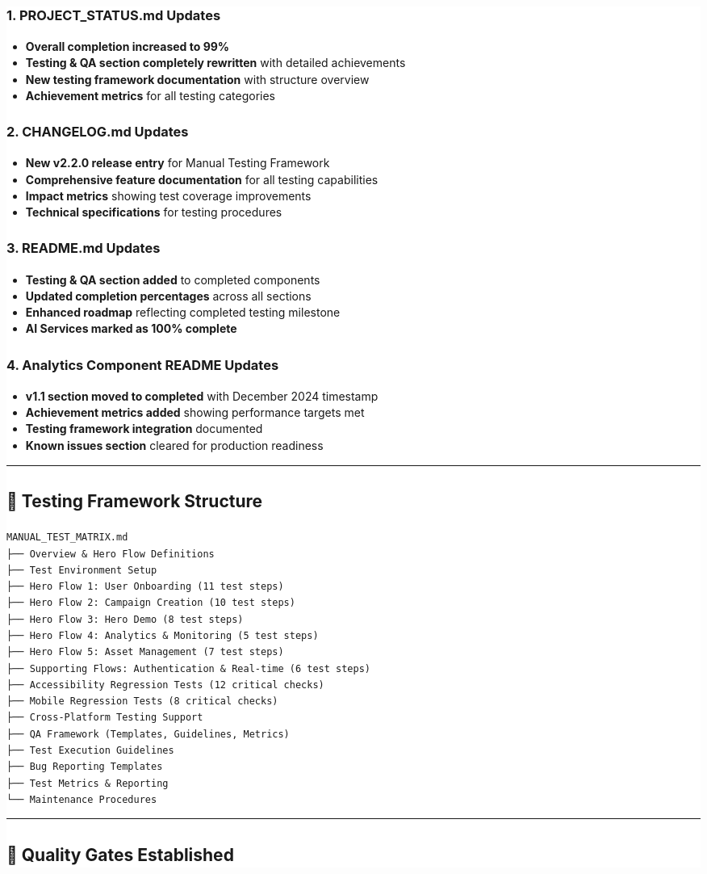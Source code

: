 ### 1. PROJECT_STATUS.md Updates
- **Overall completion increased to 99%**
- **Testing & QA section completely rewritten** with detailed achievements
- **New testing framework documentation** with structure overview
- **Achievement metrics** for all testing categories

### 2. CHANGELOG.md Updates
- **New v2.2.0 release entry** for Manual Testing Framework
- **Comprehensive feature documentation** for all testing capabilities
- **Impact metrics** showing test coverage improvements
- **Technical specifications** for testing procedures

### 3. README.md Updates
- **Testing & QA section added** to completed components
- **Updated completion percentages** across all sections
- **Enhanced roadmap** reflecting completed testing milestone
- **AI Services marked as 100% complete**

### 4. Analytics Component README Updates
- **v1.1 section moved to completed** with December 2024 timestamp
- **Achievement metrics added** showing performance targets met
- **Testing framework integration** documented
- **Known issues section** cleared for production readiness

---

## 🎯 Testing Framework Structure

```
MANUAL_TEST_MATRIX.md
├── Overview & Hero Flow Definitions
├── Test Environment Setup
├── Hero Flow 1: User Onboarding (11 test steps)
├── Hero Flow 2: Campaign Creation (10 test steps)  
├── Hero Flow 3: Hero Demo (8 test steps)
├── Hero Flow 4: Analytics & Monitoring (5 test steps)
├── Hero Flow 5: Asset Management (7 test steps)
├── Supporting Flows: Authentication & Real-time (6 test steps)
├── Accessibility Regression Tests (12 critical checks)
├── Mobile Regression Tests (8 critical checks)
├── Cross-Platform Testing Support
├── QA Framework (Templates, Guidelines, Metrics)
├── Test Execution Guidelines
├── Bug Reporting Templates
├── Test Metrics & Reporting
└── Maintenance Procedures
```

---

## 🚦 Quality Gates Established
